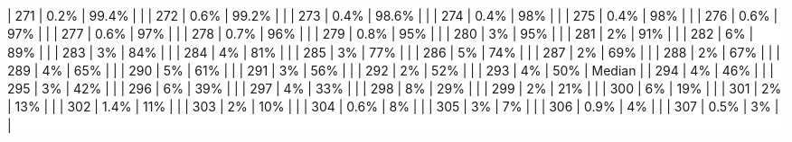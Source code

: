| 271 | 0.2% | 99.4% |  |
| 272 | 0.6% | 99.2% |  |
| 273 | 0.4% | 98.6% |  |
| 274 | 0.4% | 98% |  |
| 275 | 0.4% | 98% |  |
| 276 | 0.6% | 97% |  |
| 277 | 0.6% | 97% |  |
| 278 | 0.7% | 96% |  |
| 279 | 0.8% | 95% |  |
| 280 | 3% | 95% |  |
| 281 | 2% | 91% |  |
| 282 | 6% | 89% |  |
| 283 | 3% | 84% |  |
| 284 | 4% | 81% |  |
| 285 | 3% | 77% |  |
| 286 | 5% | 74% |  |
| 287 | 2% | 69% |  |
| 288 | 2% | 67% |  |
| 289 | 4% | 65% |  |
| 290 | 5% | 61% |  |
| 291 | 3% | 56% |  |
| 292 | 2% | 52% |  |
| 293 | 4% | 50% | Median |
| 294 | 4% | 46% |  |
| 295 | 3% | 42% |  |
| 296 | 6% | 39% |  |
| 297 | 4% | 33% |  |
| 298 | 8% | 29% |  |
| 299 | 2% | 21% |  |
| 300 | 6% | 19% |  |
| 301 | 2% | 13% |  |
| 302 | 1.4% | 11% |  |
| 303 | 2% | 10% |  |
| 304 | 0.6% | 8% |  |
| 305 | 3% | 7% |  |
| 306 | 0.9% | 4% |  |
| 307 | 0.5% | 3% |  |